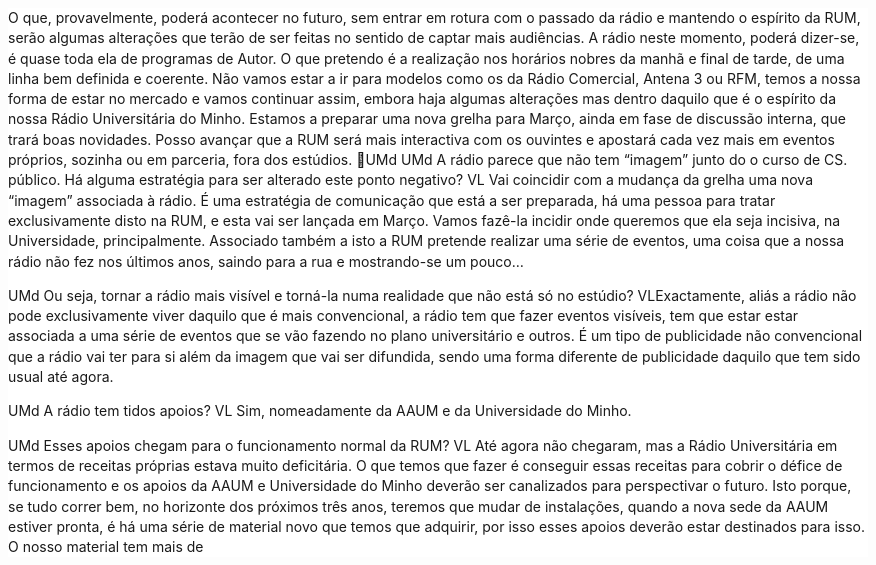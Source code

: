 O que, provavelmente, poderá acontecer no futuro, sem entrar
em rotura com o passado da rádio e mantendo o
espírito da RUM, serão algumas alterações que terão
de ser feitas no sentido de captar mais audiências. A
rádio neste momento, poderá dizer-se, é quase toda ela
de programas de Autor. O que pretendo é a realização
nos horários nobres da manhã e final de tarde, de uma
linha bem definida e coerente. Não vamos estar a ir
para modelos como os da Rádio Comercial, Antena 3 
ou RFM, temos a nossa forma de estar no mercado e
vamos continuar assim, embora haja algumas
alterações mas dentro daquilo que é o espírito da nossa
Rádio Universitária do Minho. Estamos a preparar uma
nova grelha para Março, ainda em fase de discussão
interna, que trará boas novidades. Posso avançar que a
RUM será mais interactiva com os ouvintes e apostará
cada vez mais em eventos próprios, sozinha ou em
parceria, fora dos estúdios.
UMd
UMd A rádio parece que não tem “imagem” junto do o curso de CS.
público. Há alguma estratégia para ser alterado este
ponto negativo?
VL Vai coincidir com a mudança da grelha uma nova 
“imagem” associada à rádio.
 É uma estratégia de 
comunicação que está a ser preparada,  há uma pessoa
para tratar exclusivamente disto na RUM, e esta vai ser
lançada em Março. Vamos fazê-la incidir onde 
queremos que ela seja incisiva, na Universidade,
principalmente. Associado também a isto a RUM
pretende realizar uma série de eventos, uma coisa que
a nossa rádio não fez nos últimos anos, saindo para a
rua e mostrando-se um pouco…


UMd Ou seja, tornar a rádio mais visível e torná-la 
numa realidade que não está só no estúdio?
VLExactamente, aliás a rádio não pode
exclusivamente viver daquilo que é mais convencional,
a rádio tem que fazer eventos visíveis, tem que estar estar
associada a uma série de eventos que se vão fazendo 
no plano universitário e outros.  É um tipo de publicidade
não convencional que a rádio vai ter para si além da
imagem que vai ser difundida, sendo uma forma
diferente de publicidade daquilo que tem sido usual até
agora.


UMd A rádio tem tidos apoios?
VL Sim, nomeadamente da AAUM e da Universidade
do Minho.


UMd Esses apoios chegam para o funcionamento
normal da RUM?
VL Até agora não chegaram, mas a Rádio Universitária
em termos de receitas próprias estava muito deficitária.
O que temos que fazer é conseguir essas receitas para
cobrir o défice de funcionamento e os apoios da AAUM
e Universidade do Minho deverão ser canalizados para
perspectivar o futuro. Isto porque, se tudo correr bem,
no horizonte dos próximos três anos, teremos que
mudar de instalações, quando a nova sede da AAUM
estiver pronta, é há uma série de material novo que
temos que adquirir, por isso esses apoios deverão estar
destinados para isso. O nosso material tem mais de